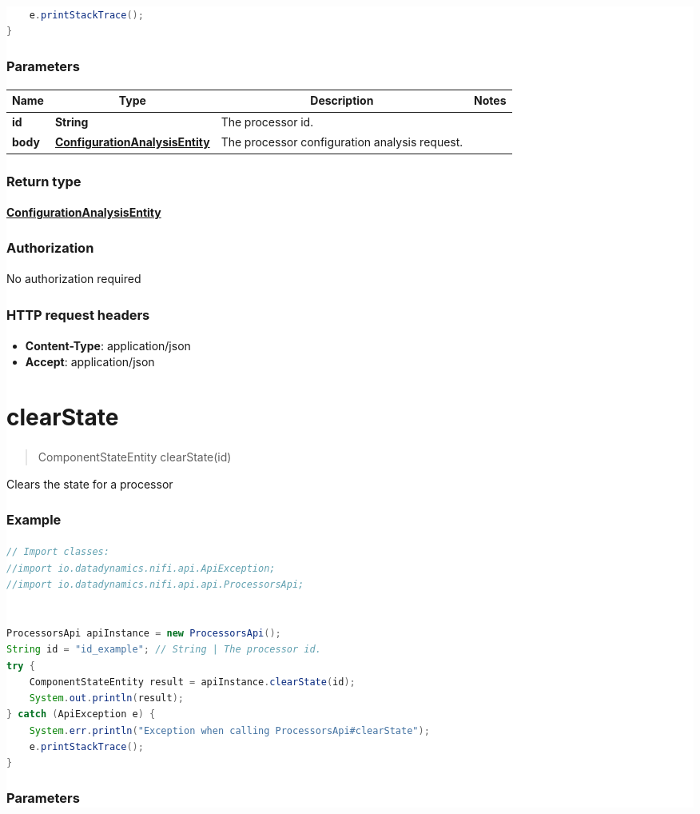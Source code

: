 ```java
    e.printStackTrace();
}
```

### Parameters

Name | Type | Description  | Notes
------------- | ------------- | ------------- | -------------
 **id** | **String**| The processor id. |
 **body** | [**ConfigurationAnalysisEntity**](ConfigurationAnalysisEntity.md)| The processor configuration analysis request. |

### Return type

[**ConfigurationAnalysisEntity**](ConfigurationAnalysisEntity.md)

### Authorization

No authorization required

### HTTP request headers

 - **Content-Type**: application/json
 - **Accept**: application/json

<a name="clearState"></a>
# **clearState**
> ComponentStateEntity clearState(id)

Clears the state for a processor



### Example
```java
// Import classes:
//import io.datadynamics.nifi.api.ApiException;
//import io.datadynamics.nifi.api.api.ProcessorsApi;


ProcessorsApi apiInstance = new ProcessorsApi();
String id = "id_example"; // String | The processor id.
try {
    ComponentStateEntity result = apiInstance.clearState(id);
    System.out.println(result);
} catch (ApiException e) {
    System.err.println("Exception when calling ProcessorsApi#clearState");
    e.printStackTrace();
}
```

### Parameters
